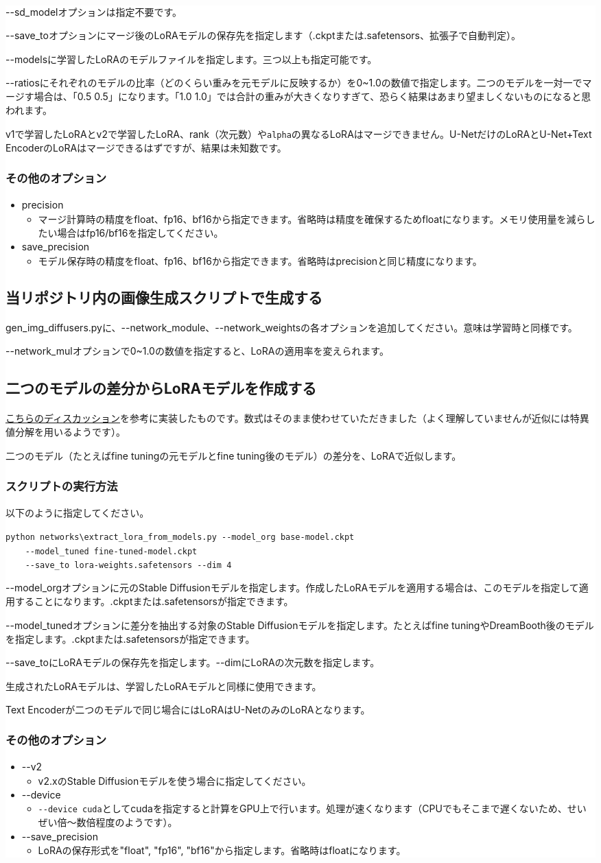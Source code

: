 --sd_modelオプションは指定不要です。

--save_toオプションにマージ後のLoRAモデルの保存先を指定します（.ckptまたは.safetensors、拡張子で自動判定）。

--modelsに学習したLoRAのモデルファイルを指定します。三つ以上も指定可能です。

--ratiosにそれぞれのモデルの比率（どのくらい重みを元モデルに反映するか）を0~1.0の数値で指定します。二つのモデルを一対一でマージす場合は、「0.5 0.5」になります。「1.0 1.0」では合計の重みが大きくなりすぎて、恐らく結果はあまり望ましくないものになると思われます。

v1で学習したLoRAとv2で学習したLoRA、rank（次元数）や``alpha``の異なるLoRAはマージできません。U-NetだけのLoRAとU-Net+Text EncoderのLoRAはマージできるはずですが、結果は未知数です。


### その他のオプション

* precision
  * マージ計算時の精度をfloat、fp16、bf16から指定できます。省略時は精度を確保するためfloatになります。メモリ使用量を減らしたい場合はfp16/bf16を指定してください。
* save_precision
  * モデル保存時の精度をfloat、fp16、bf16から指定できます。省略時はprecisionと同じ精度になります。

## 当リポジトリ内の画像生成スクリプトで生成する

gen_img_diffusers.pyに、--network_module、--network_weightsの各オプションを追加してください。意味は学習時と同様です。

--network_mulオプションで0~1.0の数値を指定すると、LoRAの適用率を変えられます。

## 二つのモデルの差分からLoRAモデルを作成する

[こちらのディスカッション](https://github.com/cloneofsimo/lora/discussions/56)を参考に実装したものです。数式はそのまま使わせていただきました（よく理解していませんが近似には特異値分解を用いるようです）。

二つのモデル（たとえばfine tuningの元モデルとfine tuning後のモデル）の差分を、LoRAで近似します。

### スクリプトの実行方法

以下のように指定してください。
```
python networks\extract_lora_from_models.py --model_org base-model.ckpt
    --model_tuned fine-tuned-model.ckpt 
    --save_to lora-weights.safetensors --dim 4
```

--model_orgオプションに元のStable Diffusionモデルを指定します。作成したLoRAモデルを適用する場合は、このモデルを指定して適用することになります。.ckptまたは.safetensorsが指定できます。

--model_tunedオプションに差分を抽出する対象のStable Diffusionモデルを指定します。たとえばfine tuningやDreamBooth後のモデルを指定します。.ckptまたは.safetensorsが指定できます。

--save_toにLoRAモデルの保存先を指定します。--dimにLoRAの次元数を指定します。

生成されたLoRAモデルは、学習したLoRAモデルと同様に使用できます。

Text Encoderが二つのモデルで同じ場合にはLoRAはU-NetのみのLoRAとなります。

### その他のオプション

- --v2
  - v2.xのStable Diffusionモデルを使う場合に指定してください。
- --device
  - ``--device cuda``としてcudaを指定すると計算をGPU上で行います。処理が速くなります（CPUでもそこまで遅くないため、せいぜい倍～数倍程度のようです）。
- --save_precision
  - LoRAの保存形式を"float", "fp16", "bf16"から指定します。省略時はfloatになります。
